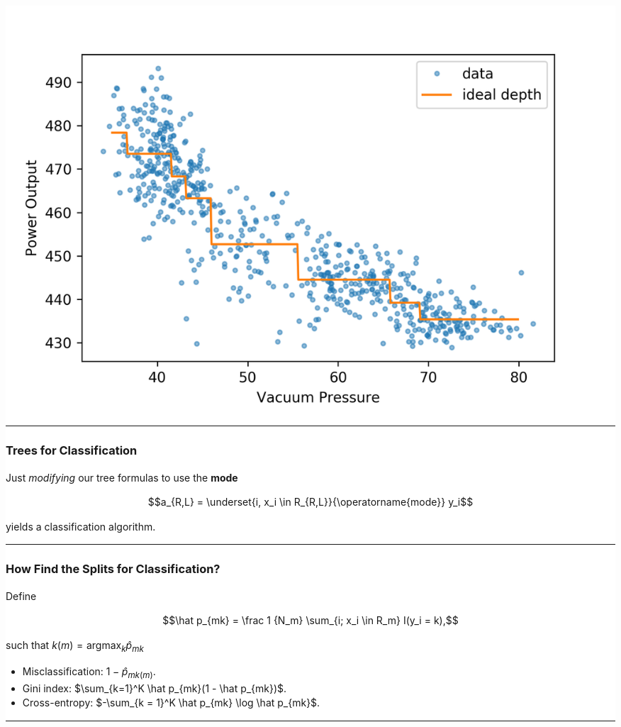 ![](img/best_tree.png)

---

### Trees for Classification

Just *modifying* our tree formulas to use the **mode**

$$a_{R,L} = \underset{i, x_i \in R_{R,L}}{\operatorname{mode}} y_i$$

yields a classification algorithm.

---

### How Find the Splits for Classification?

Define

$$\hat p_{mk} = \frac 1 {N_m} \sum_{i; x_i \in R_m} I(y_i = k),$$

such that $k(m) = \operatorname{argmax}_k\hat p_{mk}$

- Misclassification: $1 - \hat p_{mk(m)}$.
- Gini index: $\sum_{k=1}^K \hat p_{mk}(1 - \hat p_{mk})$.
- Cross-entropy: $-\sum_{k = 1}^K \hat p_{mk} \log \hat p_{mk}$.

---